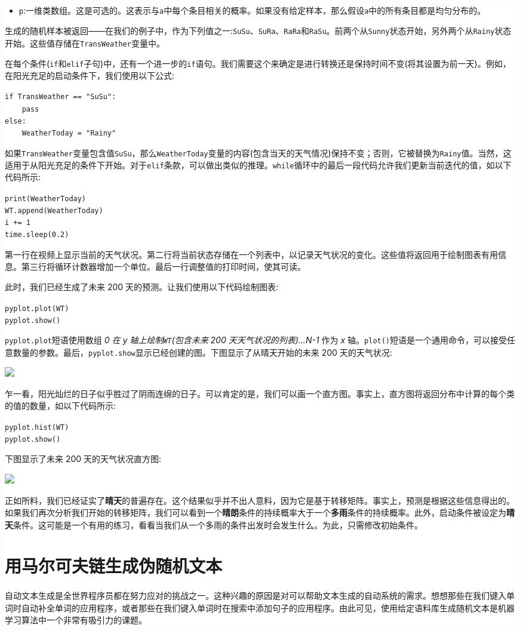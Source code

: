 *   `p`:一维类数组。这是可选的。这表示与`a`中每个条目相关的概率。如果没有给定样本，那么假设`a`中的所有条目都是均匀分布的。

生成的随机样本被返回——在我们的例子中，作为下列值之一:`SuSu`、`SuRa`、`RaRa`和`RaSu`。前两个从`Sunny`状态开始，另外两个从`Rainy`状态开始。这些值存储在`TransWeather`变量中。

在每个条件(`if`和`elif`子句)中，还有一个进一步的`if`语句。我们需要这个来确定是进行转换还是保持时间不变(将其设置为前一天)。例如，在阳光充足的启动条件下，我们使用以下公式:

```
if TransWeather == "SuSu":
    pass
else:
    WeatherToday = "Rainy"
```

如果`TransWeather`变量包含值`SuSu`，那么`WeatherToday`变量的内容(包含当天的天气情况)保持不变；否则，它被替换为`Rainy`值。当然，这适用于从阳光充足的条件下开始。对于`elif`条款，可以做出类似的推理。`while`循环中的最后一段代码允许我们更新当前迭代的值，如以下代码所示:

```
print(WeatherToday)
WT.append(WeatherToday)
i += 1
time.sleep(0.2)
```

第一行在视频上显示当前的天气状况。第二行将当前状态存储在一个列表中，以记录天气状况的变化。这些值将返回用于绘制图表有用信息。第三行将循环计数器增加一个单位。最后一行调整值的打印时间，使其可读。

此时，我们已经生成了未来 200 天的预测。让我们使用以下代码绘制图表:

```
pyplot.plot(WT)
pyplot.show()
```

`pyplot.plot`短语使用数组 *0 在 *y* 轴上绘制`WT`(包含未来 200 天天气状况的列表)...N-1* 作为 *x* 轴。`plot()`短语是一个通用命令，可以接受任意数量的参数。最后，`pyplot.show`显示已经创建的图。下图显示了从晴天开始的未来 200 天的天气状况:

![](Images/1d5c251d-0238-4d03-b950-2b9e0ffc654b.png)

乍一看，阳光灿烂的日子似乎胜过了阴雨连绵的日子。可以肯定的是，我们可以画一个直方图。事实上，直方图将返回分布中计算的每个类的值的数量，如以下代码所示:

```
pyplot.hist(WT)
pyplot.show()
```

下图显示了未来 200 天的天气状况直方图:

![](Images/174ef131-4e4d-4955-9574-eab908758384.png)

正如所料，我们已经证实了**晴天**的普遍存在。这个结果似乎并不出人意料，因为它是基于转移矩阵。事实上，预测是根据这些信息得出的。如果我们再次分析我们开始的转移矩阵，我们可以看到一个**晴朗**条件的持续概率大于一个**多雨**条件的持续概率。此外，启动条件被设定为**晴天**条件。这可能是一个有用的练习，看看当我们从一个多雨的条件出发时会发生什么。为此，只需修改初始条件。

<title>Unknown</title>  <link href="../stylesheet.css" rel="stylesheet" type="text/css"> <link href="../page_styles1.css" rel="stylesheet" type="text/css">

# 用马尔可夫链生成伪随机文本

自动文本生成是全世界程序员都在努力应对的挑战之一。这种兴趣的原因是对可以帮助文本生成的自动系统的需求。想想那些在我们键入单词时自动补全单词的应用程序，或者那些在我们键入单词时在搜索中添加句子的应用程序。由此可见，使用给定语料库生成随机文本是机器学习算法中一个非常有吸引力的课题。
